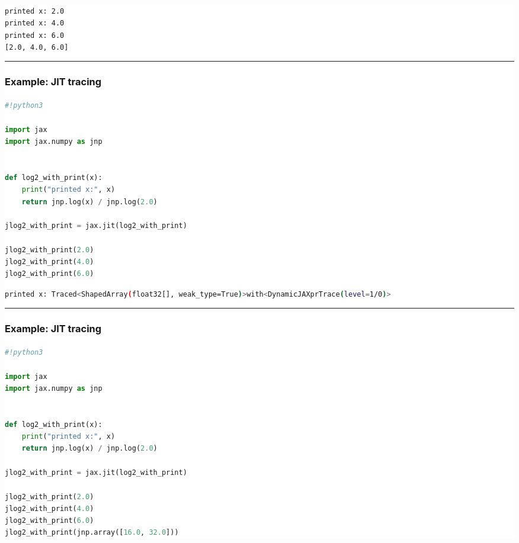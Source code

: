 ```sh
printed x: 2.0
printed x: 4.0
printed x: 6.0
[2.0, 4.0, 6.0]
```

---

### Example: JIT tracing

```python
#!python3

import jax
import jax.numpy as jnp


def log2_with_print(x):
    print("printed x:", x)
    return jnp.log(x) / jnp.log(2.0)

jlog2_with_print = jax.jit(log2_with_print)

jlog2_with_print(2.0)
jlog2_with_print(4.0)
jlog2_with_print(6.0)
```

```sh
printed x: Traced<ShapedArray(float32[], weak_type=True)>with<DynamicJAXprTrace(level=1/0)>
```

---


### Example: JIT tracing

```python
#!python3

import jax
import jax.numpy as jnp


def log2_with_print(x):
    print("printed x:", x)
    return jnp.log(x) / jnp.log(2.0)

jlog2_with_print = jax.jit(log2_with_print)

jlog2_with_print(2.0)
jlog2_with_print(4.0)
jlog2_with_print(6.0)
jlog2_with_print(jnp.array([16.0, 32.0]))
```
